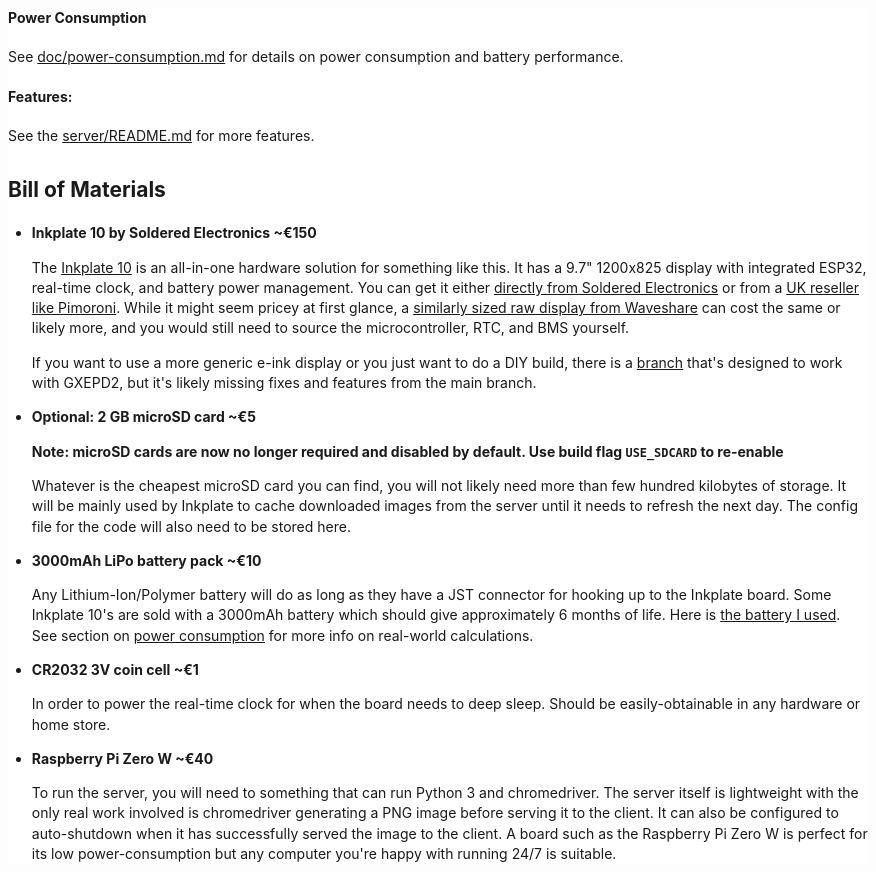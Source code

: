 #### Power Consumption

See [doc/power-consumption.md](doc/power-consumption.md) for details on power consumption and battery performance.

#### Features:
See the [server/README.md](server/README.md) for more features.


## Bill of Materials

- **Inkplate 10 by Soldered Electronics ~€150**

  The [Inkplate 10](https://www.crowdsupply.com/soldered/inkplate-10) is an all-in-one hardware solution for something like this. It has a 9.7" 1200x825 display with integrated ESP32, real-time clock, and battery power management. You can get it either [directly from Soldered Electronics](https://soldered.com/product/soldered-inkplate-10-9-7-e-paper-board-with-enclosure-copy) or from a [UK reseller like Pimoroni](https://shop.pimoroni.com/products/inkplate-10-9-7-e-paper-display?variant=39959293591635). While it might seem pricey at first glance, a [similarly sized raw display from Waveshare](https://www.amazon.co.uk/Waveshare-Parallel-Resolution-Industrial-Instrument/dp/B07JG4SXBV) can cost the same or likely more, and you would still need to source the microcontroller, RTC, and BMS yourself.

  If you want to use a more generic e-ink display or you just want to do a DIY build, there is a [branch](https://github.com/chrisjtwomey/inkplate10-weather-cal/tree/gxepd2) that's designed to work with GXEPD2, but it's likely missing fixes and features from the main branch.
  
- **Optional: 2 GB microSD card ~€5**

  **Note: microSD cards are now no longer required and disabled by default. Use build flag `USE_SDCARD` to re-enable**
  
  Whatever is the cheapest microSD card you can find, you will not likely need more than few hundred kilobytes of storage. It will be mainly used by Inkplate to cache downloaded images from the server until it needs to refresh the next day. The config file for the code will also need to be stored here.

- **3000mAh LiPo battery pack ~€10**

  Any Lithium-Ion/Polymer battery will do as long as they have a JST connector for hooking up to the Inkplate board. Some Inkplate 10's are sold with a 3000mAh battery which should give approximately 6 months of life. Here is [the battery I used](https://cdn-shop.adafruit.com/datasheets/LiIon2000mAh37V.pdf). See section on [power consumption](doc/power-consumption.md) for more info on real-world calculations.

- **CR2032 3V coin cell ~€1**

  In order to power the real-time clock for when the board needs to deep sleep. Should be easily-obtainable in any hardware or home store.
  
- **Raspberry Pi Zero W ~€40**

  To run the server, you will need to something that can run Python 3 and chromedriver. The server itself is lightweight with the only real work involved is chromedriver generating a PNG image before serving it to the client. It can also be configured to auto-shutdown when it has successfully served the image to the client. A board such as the Raspberry Pi Zero W is perfect for its low power-consumption but any computer you're happy with running 24/7 is suitable.
  